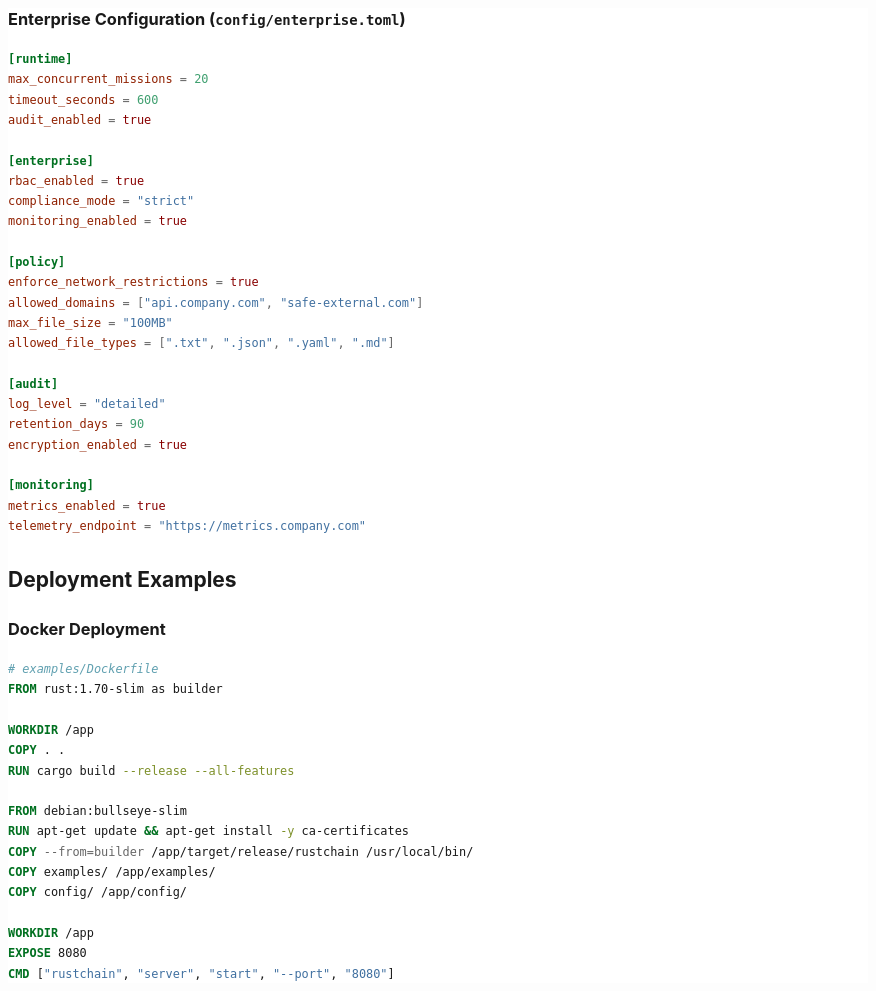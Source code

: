 ### Enterprise Configuration (`config/enterprise.toml`)

```toml
[runtime]
max_concurrent_missions = 20
timeout_seconds = 600
audit_enabled = true

[enterprise]
rbac_enabled = true
compliance_mode = "strict"
monitoring_enabled = true

[policy]
enforce_network_restrictions = true
allowed_domains = ["api.company.com", "safe-external.com"]
max_file_size = "100MB"
allowed_file_types = [".txt", ".json", ".yaml", ".md"]

[audit]
log_level = "detailed"
retention_days = 90
encryption_enabled = true

[monitoring]
metrics_enabled = true
telemetry_endpoint = "https://metrics.company.com"
```

## Deployment Examples

### Docker Deployment

```dockerfile
# examples/Dockerfile
FROM rust:1.70-slim as builder

WORKDIR /app
COPY . .
RUN cargo build --release --all-features

FROM debian:bullseye-slim
RUN apt-get update && apt-get install -y ca-certificates
COPY --from=builder /app/target/release/rustchain /usr/local/bin/
COPY examples/ /app/examples/
COPY config/ /app/config/

WORKDIR /app
EXPOSE 8080
CMD ["rustchain", "server", "start", "--port", "8080"]
```
